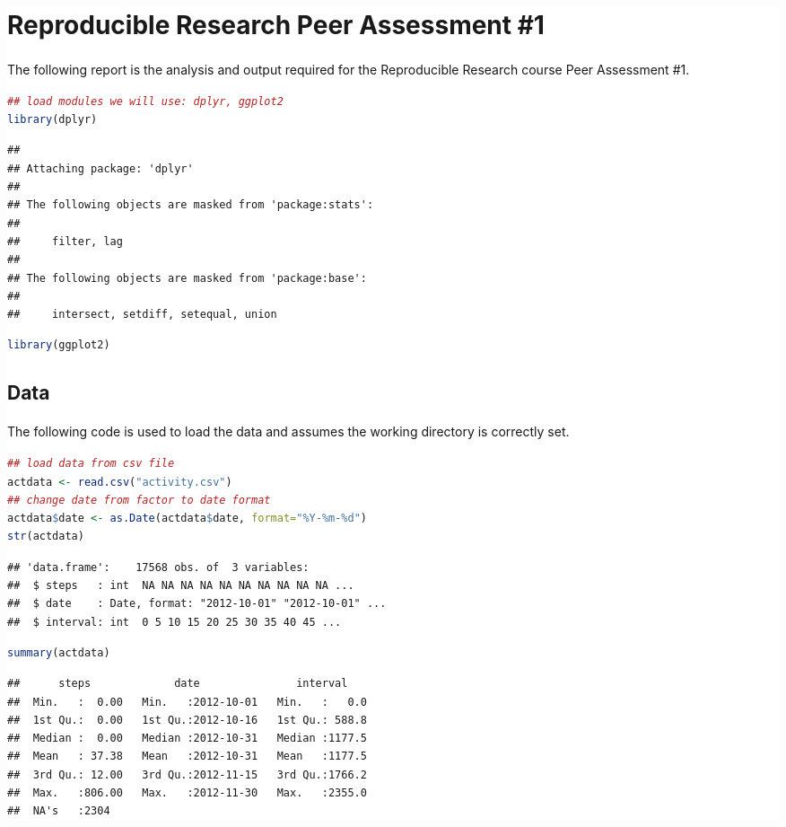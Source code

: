 Reproducible Research Peer Assessment #1
========================================

The following report is the analysis and output required for the Reproducible 
Research course Peer Assessment #1. 


```r
## load modules we will use: dplyr, ggplot2
library(dplyr)
```

```
## 
## Attaching package: 'dplyr'
## 
## The following objects are masked from 'package:stats':
## 
##     filter, lag
## 
## The following objects are masked from 'package:base':
## 
##     intersect, setdiff, setequal, union
```

```r
library(ggplot2)
```

## Data
The following code is used to load the data and assumes the working directory is 
correctly set.

```r
## load data from csv file
actdata <- read.csv("activity.csv")
## change date from factor to date format
actdata$date <- as.Date(actdata$date, format="%Y-%m-%d")
str(actdata)
```

```
## 'data.frame':	17568 obs. of  3 variables:
##  $ steps   : int  NA NA NA NA NA NA NA NA NA NA ...
##  $ date    : Date, format: "2012-10-01" "2012-10-01" ...
##  $ interval: int  0 5 10 15 20 25 30 35 40 45 ...
```

```r
summary(actdata)
```

```
##      steps             date               interval     
##  Min.   :  0.00   Min.   :2012-10-01   Min.   :   0.0  
##  1st Qu.:  0.00   1st Qu.:2012-10-16   1st Qu.: 588.8  
##  Median :  0.00   Median :2012-10-31   Median :1177.5  
##  Mean   : 37.38   Mean   :2012-10-31   Mean   :1177.5  
##  3rd Qu.: 12.00   3rd Qu.:2012-11-15   3rd Qu.:1766.2  
##  Max.   :806.00   Max.   :2012-11-30   Max.   :2355.0  
##  NA's   :2304
```
